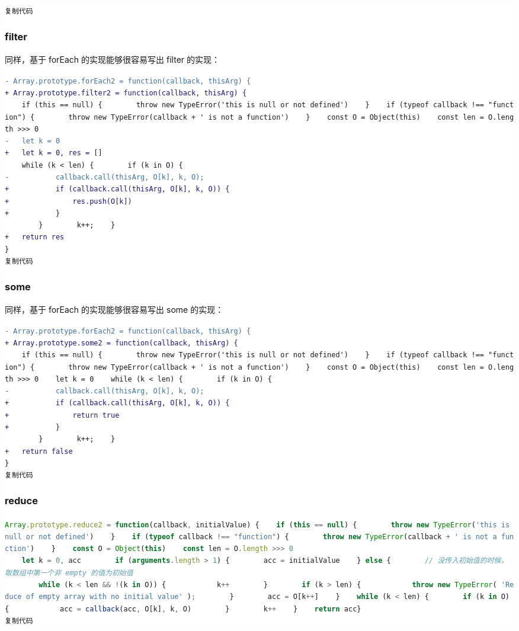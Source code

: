 ```diff
复制代码
```

### filter

同样，基于 forEach 的实现能够很容易写出 filter 的实现：

```diff
- Array.prototype.forEach2 = function(callback, thisArg) {
+ Array.prototype.filter2 = function(callback, thisArg) {
    if (this == null) {        throw new TypeError('this is null or not defined')    }    if (typeof callback !== "function") {        throw new TypeError(callback + ' is not a function')    }    const O = Object(this)    const len = O.length >>> 0
-   let k = 0
+   let k = 0, res = []
    while (k < len) {        if (k in O) {
-           callback.call(thisArg, O[k], k, O);
+           if (callback.call(thisArg, O[k], k, O)) {
+               res.push(O[k])                
+           }
        }        k++;    }
+   return res
}
复制代码
```

### some

同样，基于 forEach 的实现能够很容易写出 some 的实现：

```diff
- Array.prototype.forEach2 = function(callback, thisArg) {
+ Array.prototype.some2 = function(callback, thisArg) {
    if (this == null) {        throw new TypeError('this is null or not defined')    }    if (typeof callback !== "function") {        throw new TypeError(callback + ' is not a function')    }    const O = Object(this)    const len = O.length >>> 0    let k = 0    while (k < len) {        if (k in O) {
-           callback.call(thisArg, O[k], k, O);
+           if (callback.call(thisArg, O[k], k, O)) {
+               return true
+           }
        }        k++;    }
+   return false
}
复制代码
```

### reduce

```js
Array.prototype.reduce2 = function(callback, initialValue) {    if (this == null) {        throw new TypeError('this is null or not defined')    }    if (typeof callback !== "function") {        throw new TypeError(callback + ' is not a function')    }    const O = Object(this)    const len = O.length >>> 0
    let k = 0, acc        if (arguments.length > 1) {        acc = initialValue    } else {        // 没传入初始值的时候，取数组中第一个非 empty 的值为初始值
        while (k < len && !(k in O)) {            k++        }        if (k > len) {            throw new TypeError( 'Reduce of empty array with no initial value' );        }        acc = O[k++]    }    while (k < len) {        if (k in O) {            acc = callback(acc, O[k], k, O)        }        k++    }    return acc}
复制代码
```
